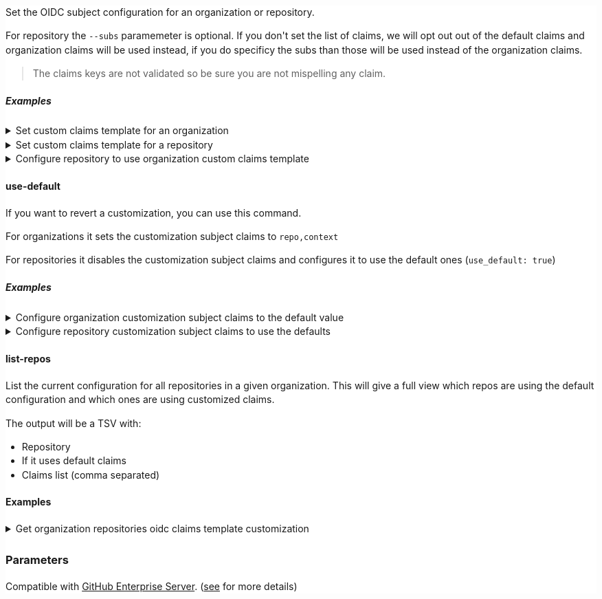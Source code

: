 Set the OIDC subject configuration for an organization or repository.

For repository the `--subs` paramemeter is optional. If you don't set the list of claims, we will opt out out of the default claims and organization claims will be used instead, if you do specificy the subs than those will be used instead of the organization claims.

> The claims keys are not validated so be sure you are not mispelling any claim.

##### Examples

<details><summary>
Set custom claims template for an organization
</summary></details>

<details><summary>
Set custom claims template for a repository
</summary></details>
<details><summary>
Configure repository to use organization custom claims template
</summary></details>

#### use-default

If you want to revert a customization, you can use this command.

For organizations it sets the customization subject claims to `repo,context`

For repositories it disables the customization subject claims and configures it to use the default ones (`use_default: true`)

##### Examples

<details><summary>
Configure organization customization subject claims to the default value
</summary></details>
<details><summary>
Configure repository customization subject claims to use the defaults
</summary></details>

#### list-repos

List the current configuration for all repositories in a given organization. This will give a full view which repos are using the default configuration and which ones are using customized claims.

The output will be a TSV with:
- Repository
- If it uses default claims
- Claims list (comma separated)

#### Examples

<details><summary>Get organization repositories oidc claims template customization</summary></details>

### Parameters

Compatible with [GitHub Enterprise Server](https://github.com/enterprise). ([see](https://cli.github.com/manual/) for more details)
